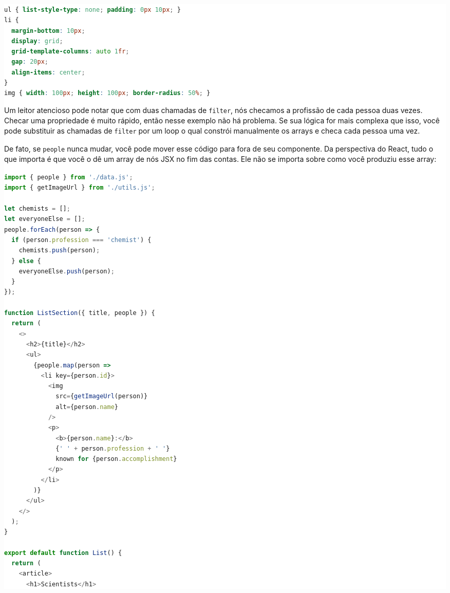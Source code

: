 ```css
ul { list-style-type: none; padding: 0px 10px; }
li {
  margin-bottom: 10px;
  display: grid;
  grid-template-columns: auto 1fr;
  gap: 20px;
  align-items: center;
}
img { width: 100px; height: 100px; border-radius: 50%; }
```

</Sandpack>

Um leitor atencioso pode notar que com duas chamadas de `filter`, nós checamos a profissão de cada pessoa duas vezes. Checar uma propriedade é muito rápido, então nesse exemplo não há problema. Se sua lógica for mais complexa que isso, você pode substituir as chamadas de `filter` por um loop o qual constrói manualmente os arrays e checa cada pessoa uma vez.

De fato, se `people` nunca mudar, você pode mover esse código para fora de seu componente. Da perspectiva do React, tudo o que importa é que você o dê um array de nós JSX no fim das contas. Ele não se importa sobre como você produziu esse array:

<Sandpack>

```js App.js
import { people } from './data.js';
import { getImageUrl } from './utils.js';

let chemists = [];
let everyoneElse = [];
people.forEach(person => {
  if (person.profession === 'chemist') {
    chemists.push(person);
  } else {
    everyoneElse.push(person);
  }
});

function ListSection({ title, people }) {
  return (
    <>
      <h2>{title}</h2>
      <ul>
        {people.map(person =>
          <li key={person.id}>
            <img
              src={getImageUrl(person)}
              alt={person.name}
            />
            <p>
              <b>{person.name}:</b>
              {' ' + person.profession + ' '}
              known for {person.accomplishment}
            </p>
          </li>
        )}
      </ul>
    </>
  );
}

export default function List() {
  return (
    <article>
      <h1>Scientists</h1>
```